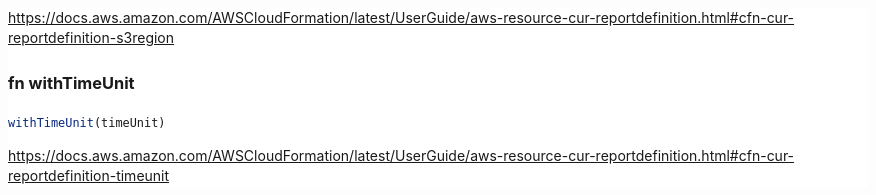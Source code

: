 https://docs.aws.amazon.com/AWSCloudFormation/latest/UserGuide/aws-resource-cur-reportdefinition.html#cfn-cur-reportdefinition-s3region

### fn withTimeUnit

```ts
withTimeUnit(timeUnit)
```

https://docs.aws.amazon.com/AWSCloudFormation/latest/UserGuide/aws-resource-cur-reportdefinition.html#cfn-cur-reportdefinition-timeunit